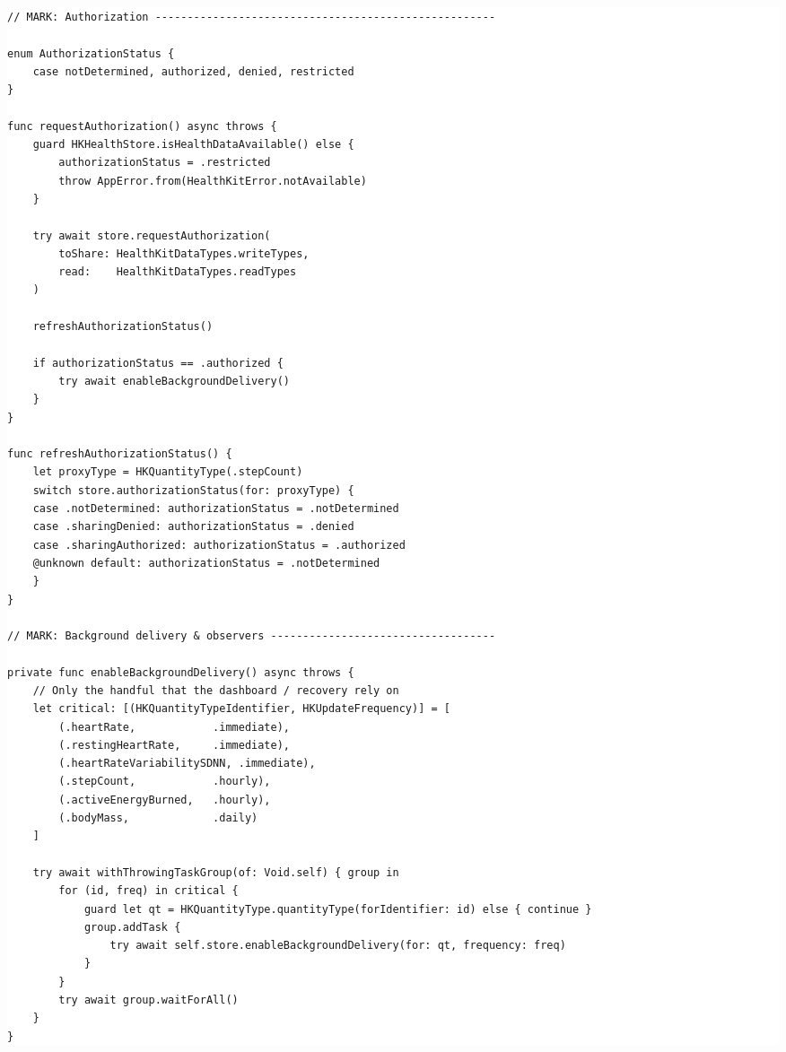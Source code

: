     // MARK: Authorization -----------------------------------------------------

    enum AuthorizationStatus {
        case notDetermined, authorized, denied, restricted
    }

    func requestAuthorization() async throws {
        guard HKHealthStore.isHealthDataAvailable() else {
            authorizationStatus = .restricted
            throw AppError.from(HealthKitError.notAvailable)
        }

        try await store.requestAuthorization(
            toShare: HealthKitDataTypes.writeTypes,
            read:    HealthKitDataTypes.readTypes
        )

        refreshAuthorizationStatus()

        if authorizationStatus == .authorized {
            try await enableBackgroundDelivery()
        }
    }

    func refreshAuthorizationStatus() {
        let proxyType = HKQuantityType(.stepCount)
        switch store.authorizationStatus(for: proxyType) {
        case .notDetermined: authorizationStatus = .notDetermined
        case .sharingDenied: authorizationStatus = .denied
        case .sharingAuthorized: authorizationStatus = .authorized
        @unknown default: authorizationStatus = .notDetermined
        }
    }

    // MARK: Background delivery & observers -----------------------------------

    private func enableBackgroundDelivery() async throws {
        // Only the handful that the dashboard / recovery rely on
        let critical: [(HKQuantityTypeIdentifier, HKUpdateFrequency)] = [
            (.heartRate,            .immediate),
            (.restingHeartRate,     .immediate),
            (.heartRateVariabilitySDNN, .immediate),
            (.stepCount,            .hourly),
            (.activeEnergyBurned,   .hourly),
            (.bodyMass,             .daily)
        ]

        try await withThrowingTaskGroup(of: Void.self) { group in
            for (id, freq) in critical {
                guard let qt = HKQuantityType.quantityType(forIdentifier: id) else { continue }
                group.addTask {
                    try await self.store.enableBackgroundDelivery(for: qt, frequency: freq)
                }
            }
            try await group.waitForAll()
        }
    }
